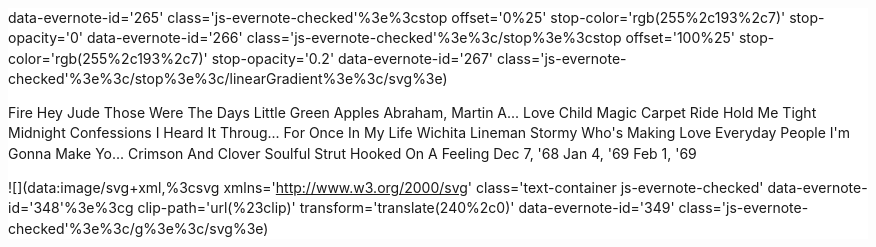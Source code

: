 data-evernote-id='265' class='js-evernote-checked'%3e%3cstop offset='0%25' stop-color='rgb(255%2c193%2c7)' stop-opacity='0' data-evernote-id='266' class='js-evernote-checked'%3e%3c/stop%3e%3cstop offset='100%25' stop-color='rgb(255%2c193%2c7)' stop-opacity='0.2' data-evernote-id='267' class='js-evernote-checked'%3e%3c/stop%3e%3c/linearGradient%3e%3c/svg%3e)

Fire
Hey Jude
Those Were The Days
Little Green Apples
Abraham, Martin A...
Love Child
Magic Carpet Ride
Hold Me Tight
Midnight Confessions
I Heard It Throug...
For Once In My Life
Wichita Lineman
Stormy
Who's Making Love
Everyday People
I'm Gonna Make Yo...
Crimson And Clover
Soulful Strut
Hooked On A Feeling
Dec 7, '68
Jan 4, '69
Feb 1, '69

![](data:image/svg+xml,%3csvg xmlns='http://www.w3.org/2000/svg' class='text-container js-evernote-checked' data-evernote-id='348'%3e%3cg clip-path='url(%23clip)' transform='translate(240%2c0)' data-evernote-id='349' class='js-evernote-checked'%3e%3c/g%3e%3c/svg%3e)